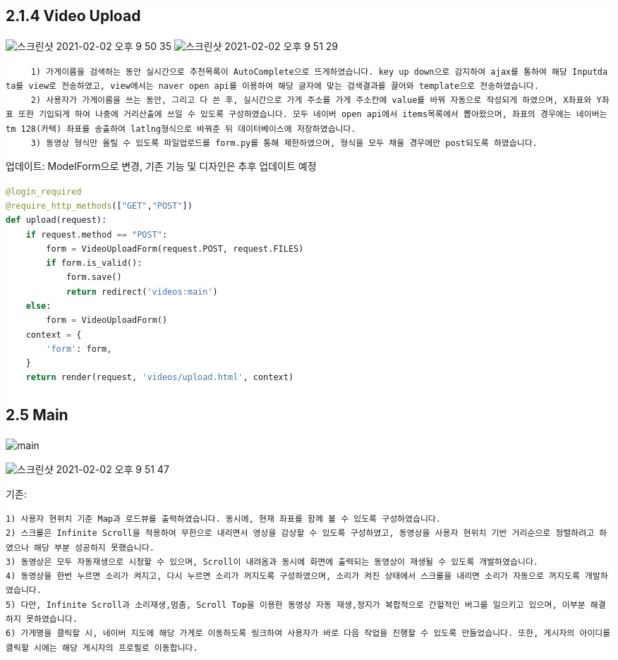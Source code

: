 

## 2.1.4 Video Upload



<img width="1792" alt="스크린샷 2021-02-02 오후 9 50 35" src="https://user-images.githubusercontent.com/64361457/106602876-ee2c8580-65a0-11eb-9379-2a2adc401d2e.png">

<img width="1515" alt="스크린샷 2021-02-02 오후 9 51 29" src="https://user-images.githubusercontent.com/64361457/124398396-7a112c00-dd50-11eb-8a93-d47edbf6bb7b.png">

		 1) 가게이름을 검색하는 동안 실시간으로 추천목록이 AutoComplete으로 뜨게하였습니다. key up down으로 감지하여 ajax를 통하여 해당 Inputdata를 view로 전송하였고, view에서는 naver open api를 이용하여 해당 글자에 맞는 검색결과를 끌어와 template으로 전송하였습니다.
		 2) 사용자가 가게이름을 쓰는 동안, 그리고 다 쓴 후, 실시간으로 가게 주소를 가게 주소칸에 value를 바꿔 자동으로 작성되게 하였으며, X좌표와 Y좌표 또한 기입되게 하여 나중에 거리산출에 쓰일 수 있도록 구성하였습니다. 모두 네이버 open api에서 items목록에서 뽑아왔으며, 좌표의 경우에는 네이버는  tm 128(카텍) 좌표를 송출하여 latlng형식으로 바꿔준 뒤 데이터베이스에 저장하였습니다.  
		 3) 동영상 형식만 올릴 수 있도록 파일업로드를 form.py를 통해 제한하였으며, 형식을 모두 채울 경우에만 post되도록 하였습니다.



업데이트: ModelForm으로 변경, 기존 기능 및 디자인은 추후 업데이트 예정

```python
@login_required
@require_http_methods(["GET","POST"])
def upload(request):
    if request.method == "POST":
        form = VideoUploadForm(request.POST, request.FILES)
        if form.is_valid():
            form.save()
            return redirect('videos:main')
    else:
        form = VideoUploadForm()
    context = {
        'form': form,
    }
    return render(request, 'videos/upload.html', context)
```



## 2.5 Main

![main](README.assets/main.gif)

<img width="1391" alt="스크린샷 2021-02-02 오후 9 51 47" src="https://user-images.githubusercontent.com/64361457/124399442-7385b300-dd56-11eb-9144-4e798a99ae8e.png">



기존:

```
1) 사용자 현위치 기준 Map과 로드뷰를 출력하였습니다. 동시에, 현재 좌표를 함께 볼 수 있도록 구성하였습니다.  
2) 스크롤은 Infinite Scroll을 적용하여 무한으로 내리면서 영상을 감상할 수 있도록 구성하였고, 동영상을 사용자 현위치 기반 거리순으로 정렬하려고 하였으나 해당 부분 성공하지 못했습니다. 
3) 동영상은 모두 자동재생으로 시청할 수 있으며, Scroll이 내려옴과 동시에 화면에 출력되는 동영상이 재생될 수 있도록 개발하였습니다. 
4) 동영상을 한번 누르면 소리가 켜지고, 다시 누르면 소리가 꺼지도록 구성하였으며, 소리가 켜진 상태에서 스크롤을 내리면 소리가 자동으로 꺼지도록 개발하였습니다. 
5) 다만, Infinite Scroll과 소리재생,멈춤, Scroll Top을 이용한 동영상 자동 재생,정지가 복합적으로 간헐적인 버그를 일으키고 있으며, 이부분 해결하지 못하였습니다. 
6) 가게명을 클릭할 시, 네이버 지도에 해당 가게로 이동하도록 링크하여 사용자가 바로 다음 작업을 진행할 수 있도록 만들었습니다. 또한, 게시자의 아이디를 클릭할 시에는 해당 게시자의 프로필로 이동합니다.
```
